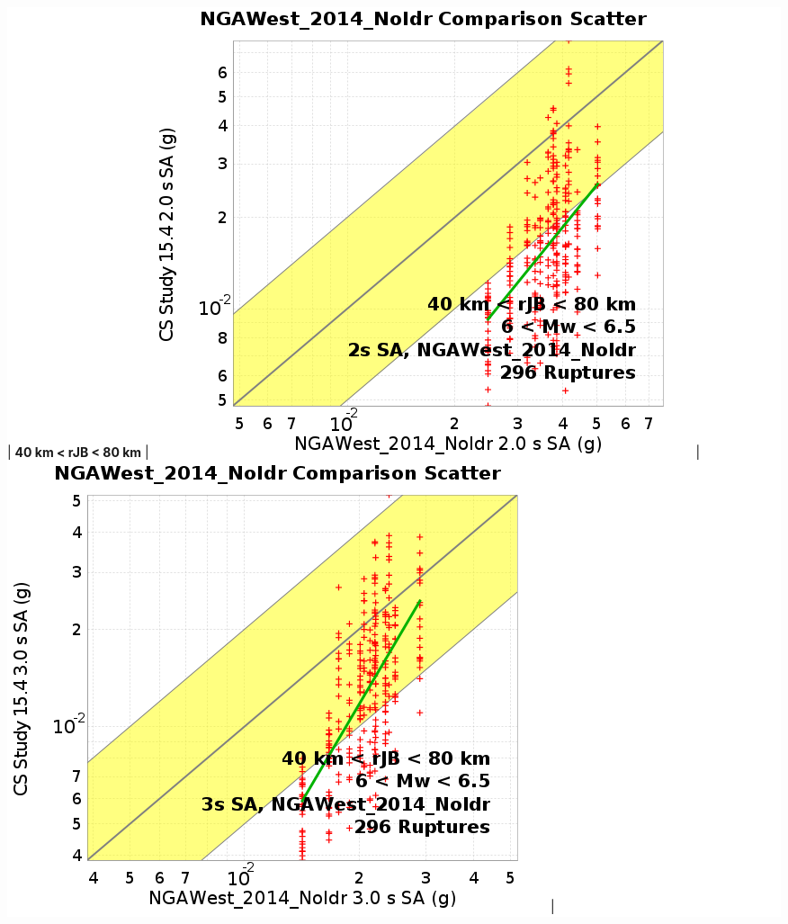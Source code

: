 | **40 km < rJB < 80 km** | ![Scatter Plot](resources/COO_mag_6_6.5_dist_40_80_2s_NGAWest_2014_NoIdr_scatter.png) | ![Scatter Plot](resources/COO_mag_6_6.5_dist_40_80_3s_NGAWest_2014_NoIdr_scatter.png) |
